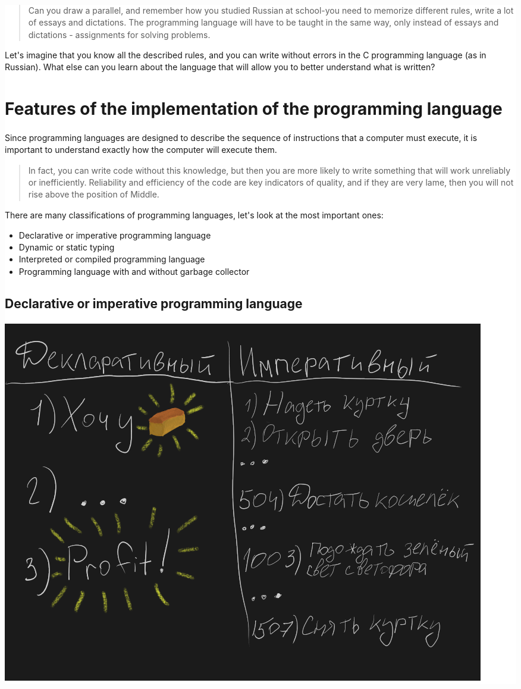 > Can you draw a parallel, and remember how you studied Russian at school-you need to memorize different rules, write a lot of essays and dictations. The programming language will have to be taught in the same way, only instead of essays and dictations - assignments for solving problems.

Let's imagine that you know all the described rules, and you can write without errors in the C programming language (as in Russian). What else can you learn about the language that will allow you to better understand what is written?

# Features of the implementation of the programming language

Since programming languages are designed to describe the sequence of instructions that a computer must execute, it is important to understand exactly how the computer will execute them.

> In fact, you can write code without this knowledge, but then you are more likely to write something that will work unreliably or inefficiently. Reliability and efficiency of the code are key indicators of quality, and if they are very lame, then you will not rise above the position of Middle.

There are many classifications of programming languages, let's look at the most important ones:
* Declarative or imperative programming language
* Dynamic or static typing
* Interpreted or compiled programming language
* Programming language with and without garbage collector

## Declarative or imperative programming language

![Declarative or imperative programming language](/assets/images/declarative-imperative-programming.png)
